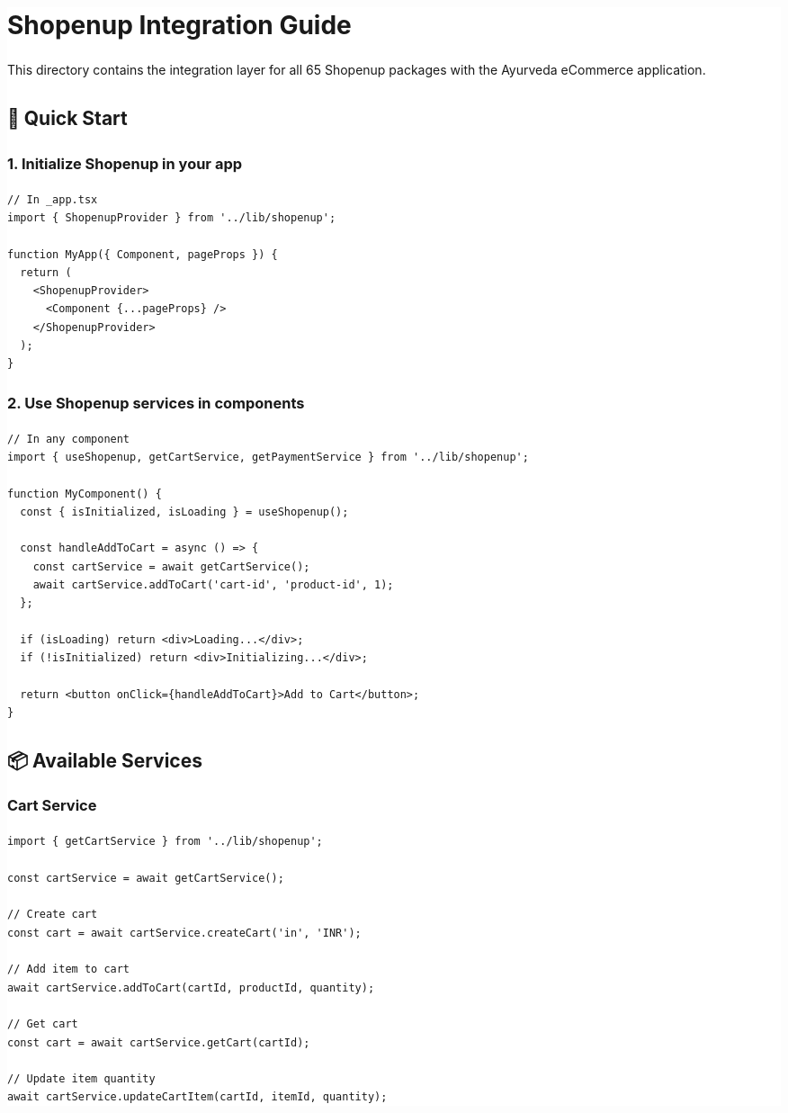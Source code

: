 # Shopenup Integration Guide

This directory contains the integration layer for all 65 Shopenup packages with the Ayurveda eCommerce application.

## 🚀 Quick Start

### 1. Initialize Shopenup in your app

```tsx
// In _app.tsx
import { ShopenupProvider } from '../lib/shopenup';

function MyApp({ Component, pageProps }) {
  return (
    <ShopenupProvider>
      <Component {...pageProps} />
    </ShopenupProvider>
  );
}
```

### 2. Use Shopenup services in components

```tsx
// In any component
import { useShopenup, getCartService, getPaymentService } from '../lib/shopenup';

function MyComponent() {
  const { isInitialized, isLoading } = useShopenup();
  
  const handleAddToCart = async () => {
    const cartService = await getCartService();
    await cartService.addToCart('cart-id', 'product-id', 1);
  };
  
  if (isLoading) return <div>Loading...</div>;
  if (!isInitialized) return <div>Initializing...</div>;
  
  return <button onClick={handleAddToCart}>Add to Cart</button>;
}
```

## 📦 Available Services

### Cart Service
```tsx
import { getCartService } from '../lib/shopenup';

const cartService = await getCartService();

// Create cart
const cart = await cartService.createCart('in', 'INR');

// Add item to cart
await cartService.addToCart(cartId, productId, quantity);

// Get cart
const cart = await cartService.getCart(cartId);

// Update item quantity
await cartService.updateCartItem(cartId, itemId, quantity);
```